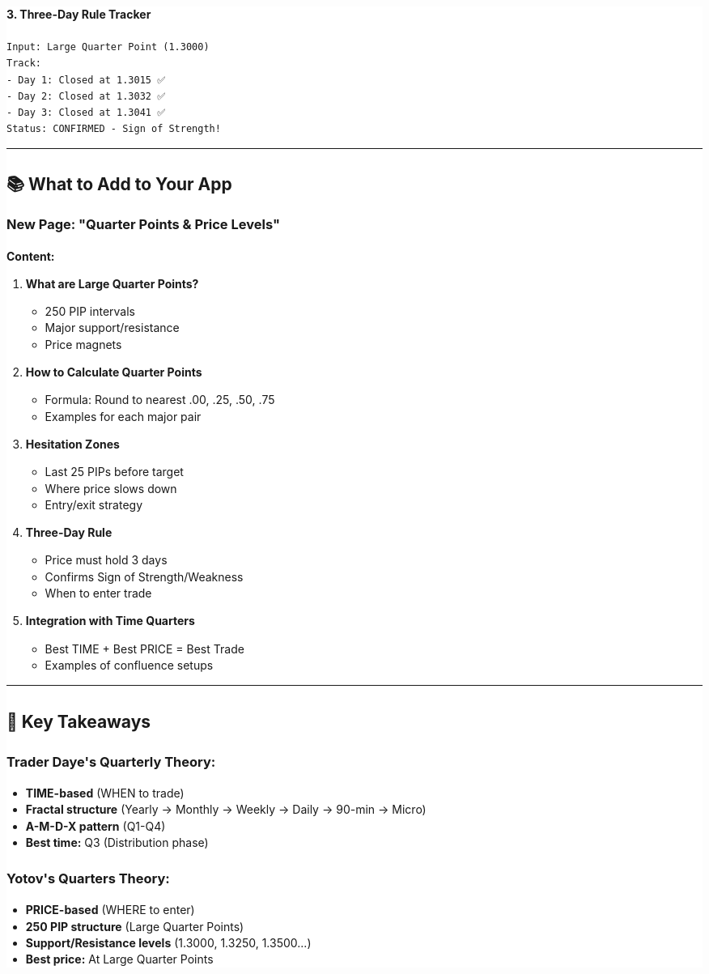 #### **3. Three-Day Rule Tracker**
```
Input: Large Quarter Point (1.3000)
Track:
- Day 1: Closed at 1.3015 ✅
- Day 2: Closed at 1.3032 ✅
- Day 3: Closed at 1.3041 ✅
Status: CONFIRMED - Sign of Strength!
```

---

## 📚 **What to Add to Your App**

### **New Page: "Quarter Points & Price Levels"**

**Content:**
1. **What are Large Quarter Points?**
   - 250 PIP intervals
   - Major support/resistance
   - Price magnets

2. **How to Calculate Quarter Points**
   - Formula: Round to nearest .00, .25, .50, .75
   - Examples for each major pair

3. **Hesitation Zones**
   - Last 25 PIPs before target
   - Where price slows down
   - Entry/exit strategy

4. **Three-Day Rule**
   - Price must hold 3 days
   - Confirms Sign of Strength/Weakness
   - When to enter trade

5. **Integration with Time Quarters**
   - Best TIME + Best PRICE = Best Trade
   - Examples of confluence setups

---

## 🎯 **Key Takeaways**

### **Trader Daye's Quarterly Theory:**
- **TIME-based** (WHEN to trade)
- **Fractal structure** (Yearly → Monthly → Weekly → Daily → 90-min → Micro)
- **A-M-D-X pattern** (Q1-Q4)
- **Best time:** Q3 (Distribution phase)

### **Yotov's Quarters Theory:**
- **PRICE-based** (WHERE to enter)
- **250 PIP structure** (Large Quarter Points)
- **Support/Resistance levels** (1.3000, 1.3250, 1.3500...)
- **Best price:** At Large Quarter Points
